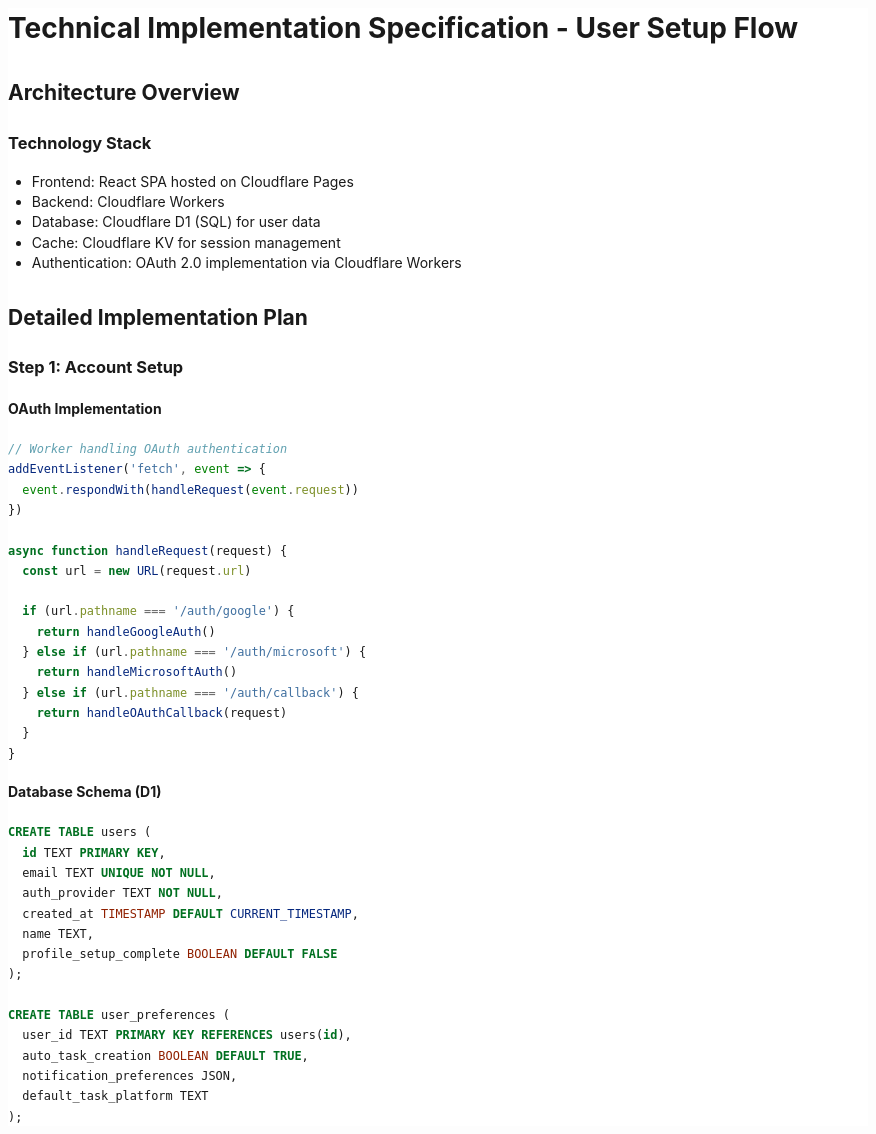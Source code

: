 # Technical Implementation Specification - User Setup Flow

## Architecture Overview

### Technology Stack
- Frontend: React SPA hosted on Cloudflare Pages
- Backend: Cloudflare Workers
- Database: Cloudflare D1 (SQL) for user data
- Cache: Cloudflare KV for session management
- Authentication: OAuth 2.0 implementation via Cloudflare Workers

## Detailed Implementation Plan

### Step 1: Account Setup

#### OAuth Implementation
```javascript
// Worker handling OAuth authentication
addEventListener('fetch', event => {
  event.respondWith(handleRequest(event.request))
})

async function handleRequest(request) {
  const url = new URL(request.url)
  
  if (url.pathname === '/auth/google') {
    return handleGoogleAuth()
  } else if (url.pathname === '/auth/microsoft') {
    return handleMicrosoftAuth()
  } else if (url.pathname === '/auth/callback') {
    return handleOAuthCallback(request)
  }
}
```

#### Database Schema (D1)
```sql
CREATE TABLE users (
  id TEXT PRIMARY KEY,
  email TEXT UNIQUE NOT NULL,
  auth_provider TEXT NOT NULL,
  created_at TIMESTAMP DEFAULT CURRENT_TIMESTAMP,
  name TEXT,
  profile_setup_complete BOOLEAN DEFAULT FALSE
);

CREATE TABLE user_preferences (
  user_id TEXT PRIMARY KEY REFERENCES users(id),
  auto_task_creation BOOLEAN DEFAULT TRUE,
  notification_preferences JSON,
  default_task_platform TEXT
);
```
